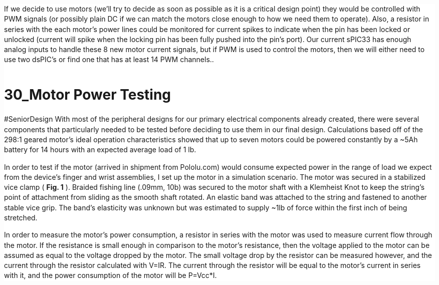 If we decide to use motors (we’ll try to decide as soon as possible as it is a critical design point) they would be controlled with PWM signals (or possibly plain DC if we can match the motors close enough to how we need them to operate). Also, a resistor in series with the each motor’s power lines could be monitored for current spikes to indicate when the pin has been locked or unlocked (current will spike when the locking pin has been fully pushed into the pin’s port). Our current sPIC33 has enough analog inputs to handle these 8 new motor current signals, but if PWM is used to control the motors, then we will either need to use two dsPIC’s or find one that has at least 14 PWM channels..

# 30_Motor Power Testing
#SeniorDesign
With most of the peripheral designs for our primary electrical components already created, there were several components that particularly needed to be tested before deciding to use them in our final design. Calculations based off of the 298:1 geared motor’s ideal operation characteristics showed that up to seven motors could be powered constantly by a ~5Ah battery for 14 hours with an expected average load of 1 lb.

In order to test if the motor (arrived in shipment from Pololu.com) would consume expected power in the range of load we expect from the device’s finger and wrist assemblies, I set up the motor in a simulation scenario. The motor was secured in a stabilized vice clamp ( **Fig. 1** ). Braided fishing line (.09mm, 10b) was secured to the motor shaft with a Klemheist Knot to keep the string’s point of attachment from sliding as the smooth shaft rotated. An elastic band was attached to the string and fastened to another stable vice grip. The band’s elasticity was unknown but was estimated to supply ~1lb of force within the first inch of being stretched.

In order to measure the motor’s power consumption, a resistor in series with the motor was used to measure current flow through the motor. If the resistance is small enough in comparison to the motor’s resistance, then the voltage applied to the motor can be assumed as equal to the voltage dropped by the motor. The small voltage drop by the resistor can be measured however, and the current through the resistor calculated with V=IR. The current through the resistor will be equal to the motor’s current in series with it, and the power consumption of the motor will be P=Vcc*I.
